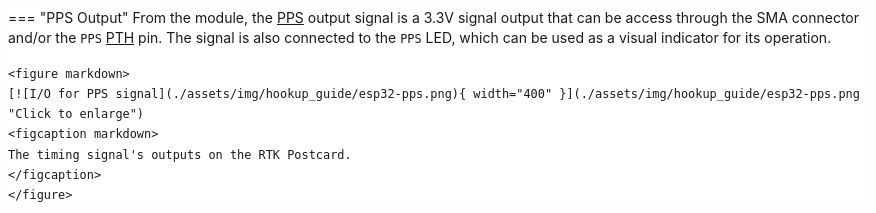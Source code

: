 


=== "PPS Output"
	From the module, the [PPS](https://en.wikipedia.org/wiki/Pulse-per-second_signal "Pulse Per Second") output signal is a 3.3V signal output that can be access through the SMA connector and/or the `PPS` [PTH](https://en.wikipedia.org/wiki/Through-hole_technology "Plated Through Holes") pin. The signal is also connected to the `PPS` LED, which can be used as a visual indicator for its operation.

	<figure markdown>
	[![I/O for PPS signal](./assets/img/hookup_guide/esp32-pps.png){ width="400" }](./assets/img/hookup_guide/esp32-pps.png "Click to enlarge")
	<figcaption markdown>
	The timing signal's outputs on the RTK Postcard.
	</figcaption>
	</figure>
